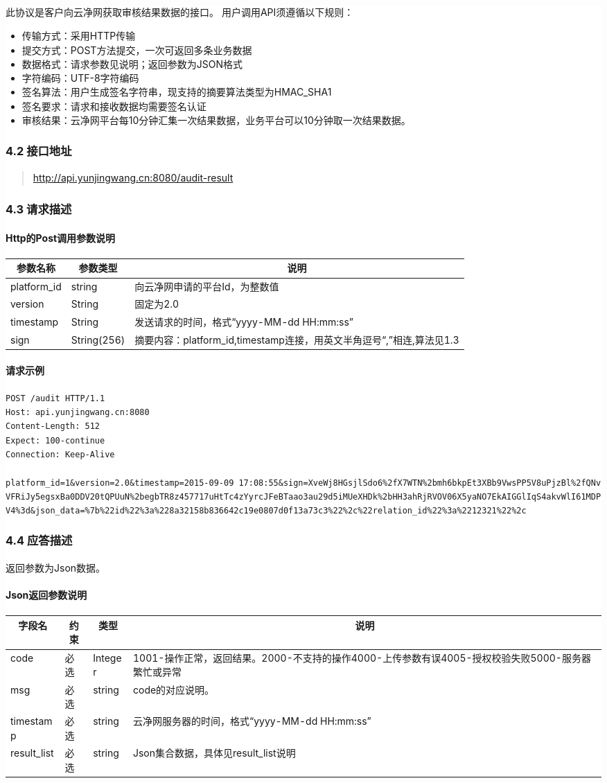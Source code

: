 此协议是客户向云净网获取审核结果数据的接口。
用户调用API须遵循以下规则：

 - 传输方式：采用HTTP传输
 - 提交方式：POST方法提交，一次可返回多条业务数据
 - 数据格式：请求参数见说明；返回参数为JSON格式
 - 字符编码：UTF-8字符编码
 - 签名算法：用户生成签名字符串，现支持的摘要算法类型为HMAC_SHA1
 - 签名要求：请求和接收数据均需要签名认证
 - 审核结果：云净网平台每10分钟汇集一次结果数据，业务平台可以10分钟取一次结果数据。

### 4.2 接口地址

> http://api.yunjingwang.cn:8080/audit-result

### 4.3 请求描述

#### Http的Post调用参数说明

| 参数名称 | 参数类型 | 说明 |
| ---- | ---- | ---- |
| platform_id | string | 向云净网申请的平台Id，为整数值 |
| version | String | 固定为2.0 |
| timestamp | String | 发送请求的时间，格式“yyyy-MM-dd HH:mm:ss” |
| sign | String(256) | 摘要内容：platform_id,timestamp连接，用英文半角逗号“,”相连,算法见1.3 |

#### 请求示例

```
POST /audit HTTP/1.1
Host: api.yunjingwang.cn:8080
Content-Length: 512
Expect: 100-continue
Connection: Keep-Alive

platform_id=1&version=2.0&timestamp=2015-09-09 17:08:55&sign=XveWj8HGsjlSdo6%2fX7WTN%2bmh6bkpEt3XBb9VwsPP5V8uPjzBl%2fQNvVFRiJy5egsxBa0DDV20tQPUuN%2begbTR8z457717uHtTc4zYyrcJFeBTaao3au29d5iMUeXHDk%2bHH3ahRjRVOV06X5yaNO7EkAIGGlIqS4akvWlI61MDPV4%3d&json_data=%7b%22id%22%3a%228a32158b836642c19e0807d0f13a73c3%22%2c%22relation_id%22%3a%2212321%22%2c
```

### 4.4 应答描述

返回参数为Json数据。

#### Json返回参数说明

| 字段名 | 约束 | 类型 | 说明 |
| ---- | ---- | ---- | ---- |
| code | 必选 | Integer | 1001-操作正常，返回结果。2000-不支持的操作4000-上传参数有误4005-授权校验失败5000-服务器繁忙或异常 |
| msg | 必选 | string | code的对应说明。 |
| timestamp | 必选 | string | 云净网服务器的时间，格式“yyyy-MM-dd HH:mm:ss” |
| result_list | 必选 | string | Json集合数据，具体见result_list说明 |
